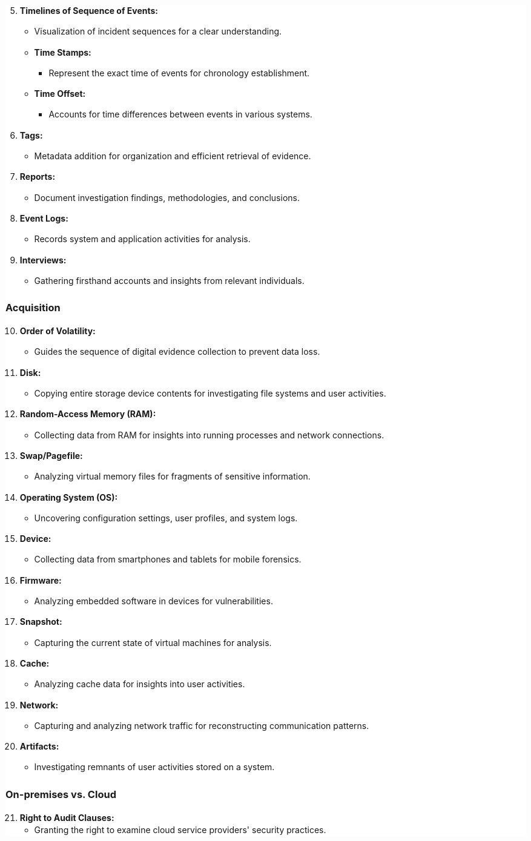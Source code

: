 5. **Timelines of Sequence of Events:**
   - Visualization of incident sequences for a clear understanding.

   - **Time Stamps:**
     - Represent the exact time of events for chronology establishment.

   - **Time Offset:**
     - Accounts for time differences between events in various systems.

6. **Tags:**
   - Metadata addition for organization and efficient retrieval of evidence.

7. **Reports:**
   - Document investigation findings, methodologies, and conclusions.

8. **Event Logs:**
   - Records system and application activities for analysis.

9. **Interviews:**
   - Gathering firsthand accounts and insights from relevant individuals.

### Acquisition

10. **Order of Volatility:**
    - Guides the sequence of digital evidence collection to prevent data loss.

11. **Disk:**
    - Copying entire storage device contents for investigating file systems and user activities.

12. **Random-Access Memory (RAM):**
    - Collecting data from RAM for insights into running processes and network connections.

13. **Swap/Pagefile:**
    - Analyzing virtual memory files for fragments of sensitive information.

14. **Operating System (OS):**
    - Uncovering configuration settings, user profiles, and system logs.

15. **Device:**
    - Collecting data from smartphones and tablets for mobile forensics.

16. **Firmware:**
    - Analyzing embedded software in devices for vulnerabilities.

17. **Snapshot:**
    - Capturing the current state of virtual machines for analysis.

18. **Cache:**
    - Analyzing cache data for insights into user activities.

19. **Network:**
    - Capturing and analyzing network traffic for reconstructing communication patterns.

20. **Artifacts:**
    - Investigating remnants of user activities stored on a system.

### On-premises vs. Cloud

21. **Right to Audit Clauses:**
    - Granting the right to examine cloud service providers' security practices.
